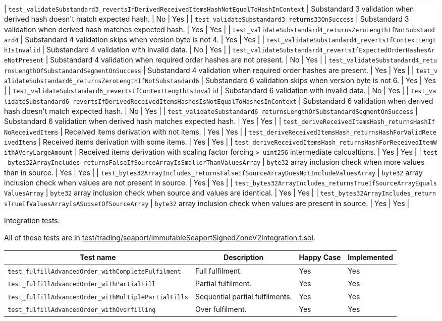 | `test_validateSubstandard3_revertsIfDerivedReceivedItemsHashNotEqualToHashInContext`             | Substandard 3 validation when derived hash doesn't match expected hash.                      | No         | Yes         |
| `test_validateSubstandard3_returns33OnSuccess`                                                   | Substandard 3 validation when derived hash matches expected hash.                            | Yes        | Yes         |
| `test_validateSubstandard4_returnsZeroLengthIfNotSubstandard4`                                   | Substandard 4 validation skips when version byte is not 4.                                   | Yes        | Yes         |
| `test_validateSubstandard4_revertsIfContextLengthIsInvalid`                                      | Substandard 4 validation with invalid data.                                                  | No         | Yes         |
| `test_validateSubstandard4_revertsIfExpectedOrderHashesAreNotPresent`                            | Substandard 4 validation when required order hashes are not present.                         | No         | Yes         |
| `test_validateSubstandard4_returnsLengthOfSubstandardSegmentOnSuccess`                           | Substandard 4 validation when required order hashes are present.                             | Yes        | Yes         |
| `test_validateSubstandard6_returnsZeroLengthIfNotSubstandard6`                                   | Substandard 6 validation skips when version byte is not 6.                                   | Yes        | Yes         |
| `test_validateSubstandard6_revertsIfContextLengthIsInvalid`                                      | Substandard 6 validation with invalid data.                                                  | No         | Yes         |
| `test_validateSubstandard6_revertsIfDerivedReceivedItemsHashesIsNotEqualToHashesInContext`       | Substandard 6 validation when derived hash doesn't match expected hash.                      | No         | Yes         |
| `test_validateSubstandard6_returnsLengthOfSubstandardSegmentOnSuccess`                           | Substandard 6 validation when derived hash matches expected hash.                            | Yes        | Yes         |
| `test_deriveReceivedItemsHash_returnsHashIfNoReceivedItems`                                      | Received items derivation with not items.                                                    | Yes        | Yes         |
| `test_deriveReceivedItemsHash_returnsHashForValidReceivedItems`                                  | Received items derivation with some items.                                                   | Yes        | Yes         |
| `test_deriveReceivedItemsHash_returnsHashForReceivedItemWithAVeryLargeAmount`                    | Received items derivation with scaling factor forcing `> uint256` intermediate calcualtions. | Yes        | Yes         |
| `test_bytes32ArrayIncludes_returnsFalseIfSourceArrayIsSmallerThanValuesArray`                    | `byte32` array inclusion check when more values than in source.                              | Yes        | Yes         |
| `test_bytes32ArrayIncludes_returnsFalseIfSourceArrayDoesNotIncludeValuesArray`                   | `byte32` array inclusion check when values are not present in source.                        | Yes        | Yes         |
| `test_bytes32ArrayIncludes_returnsTrueIfSourceArrayEqualsValuesArray`                            | `byte32` array inclusion check when source and values are identical.                         | Yes        | Yes         |
| `test_bytes32ArrayIncludes_returnsTrueIfValuesArrayIsASubsetOfSourceArray`                       | `byte32` array inclusion check when values are present in source.                            | Yes        | Yes         |

Integration tests:

All of these tests are in [test/trading/seaport/ImmutableSeaportSignedZoneV2Integration.t.sol](../../../ImmutableSeaportSignedZoneV2Integration.t.sol).

| Test name                                            | Description                     | Happy Case | Implemented |
| ---------------------------------------------------- | ------------------------------- | ---------- | ----------- |
| `test_fulfillAdvancedOrder_withCompleteFulfilment`   | Full fulfilment.                | Yes        | Yes         |
| `test_fulfillAdvancedOrder_withPartialFill`          | Partial fulfilment.             | Yes        | Yes         |
| `test_fulfillAdvancedOrder_withMultiplePartialFills` | Sequential partial fulfilments. | Yes        | Yes         |
| `test_fulfillAdvancedOrder_withOverfilling`          | Over fulfilment.                | Yes        | Yes         |